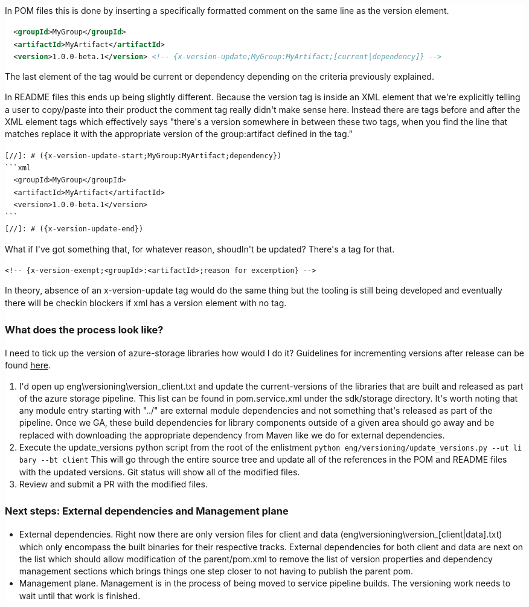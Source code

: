 In POM files this is done by inserting a specifically formatted comment on the same line as the version element.

```xml
  <groupId>MyGroup</groupId>
  <artifactId>MyArtifact</artifactId>
  <version>1.0.0-beta.1</version> <!-- {x-version-update;MyGroup:MyArtifact;[current|dependency]} -->
```

The last element of the tag would be current or dependency depending on the criteria previously explained.

In README files this ends up being slightly different. Because the version tag is inside an XML element that we're explicitly telling a user to copy/paste into their product the comment tag really didn't make sense here. Instead there are tags before and after the XML element tags which effectively says "there's a version somewhere in between these two tags, when you find the line that matches replace it with the appropriate version of the group:artifact defined in the tag."

    [//]: # ({x-version-update-start;MyGroup:MyArtifact;dependency})
    ```xml
      <groupId>MyGroup</groupId>
      <artifactId>MyArtifact</artifactId>
      <version>1.0.0-beta.1</version>
    ```
    [//]: # ({x-version-update-end})

What if I've got something that, for whatever reason, shoudln't be updated? There's a tag for that.

`<!-- {x-version-exempt;<groupId>:<artifactId>;reason for excemption} -->`

In theory, absence of an x-version-update tag would do the same thing but the tooling is still being developed and eventually there will be checkin blockers if xml has a version element with no tag.

### What does the process look like?

I need to tick up the version of azure-storage libraries how would I do it? Guidelines for incrementing versions after release can be found [here](https://github.com/Azure/azure-sdk/blob/master/docs/policies/releases.md#incrementing-after-release).

1. I'd open up eng\versioning\version_client.txt and update the current-versions of the libraries that are built and released as part of the azure storage pipeline. This list can be found in pom.service.xml under the sdk/storage directory. It's worth noting that any module entry starting with "../" are external module dependencies and not something that's released as part of the pipeline. Once we GA, these build dependencies for library components outside of a given area should go away and be replaced with downloading the appropriate dependency from Maven like we do for external dependencies.
2. Execute the update_versions python script from the root of the enlistment
`python eng/versioning/update_versions.py --ut libary --bt client`
This will go through the entire source tree and update all of the references in the POM and README files with the updated versions. Git status will show all of the modified files.
3. Review and submit a PR with the modified files.

### Next steps: External dependencies and Management plane

- External dependencies. Right now there are only version files for client and data (eng\versioning\version_\[client|data\].txt) which only encompass the built binaries for their respective tracks. External dependencies for both client and data are next on the list which should allow modification of the parent/pom.xml to remove the list of version properties and dependency management sections which brings things one step closer to not having to publish the parent pom.
- Management plane. Management is in the process of being moved to service pipeline builds. The versioning work needs to wait until that work is finished.
